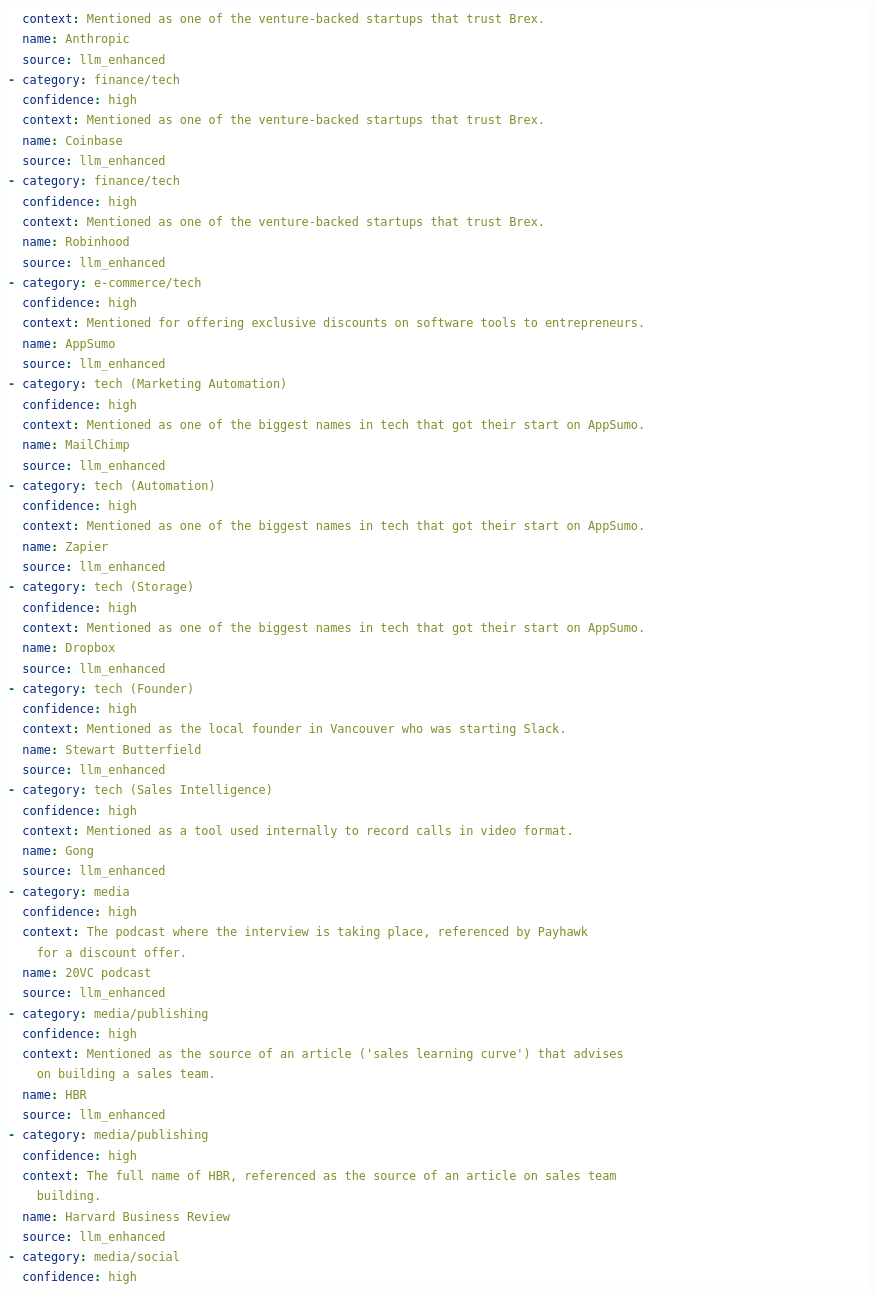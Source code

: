 ```yaml
  context: Mentioned as one of the venture-backed startups that trust Brex.
  name: Anthropic
  source: llm_enhanced
- category: finance/tech
  confidence: high
  context: Mentioned as one of the venture-backed startups that trust Brex.
  name: Coinbase
  source: llm_enhanced
- category: finance/tech
  confidence: high
  context: Mentioned as one of the venture-backed startups that trust Brex.
  name: Robinhood
  source: llm_enhanced
- category: e-commerce/tech
  confidence: high
  context: Mentioned for offering exclusive discounts on software tools to entrepreneurs.
  name: AppSumo
  source: llm_enhanced
- category: tech (Marketing Automation)
  confidence: high
  context: Mentioned as one of the biggest names in tech that got their start on AppSumo.
  name: MailChimp
  source: llm_enhanced
- category: tech (Automation)
  confidence: high
  context: Mentioned as one of the biggest names in tech that got their start on AppSumo.
  name: Zapier
  source: llm_enhanced
- category: tech (Storage)
  confidence: high
  context: Mentioned as one of the biggest names in tech that got their start on AppSumo.
  name: Dropbox
  source: llm_enhanced
- category: tech (Founder)
  confidence: high
  context: Mentioned as the local founder in Vancouver who was starting Slack.
  name: Stewart Butterfield
  source: llm_enhanced
- category: tech (Sales Intelligence)
  confidence: high
  context: Mentioned as a tool used internally to record calls in video format.
  name: Gong
  source: llm_enhanced
- category: media
  confidence: high
  context: The podcast where the interview is taking place, referenced by Payhawk
    for a discount offer.
  name: 20VC podcast
  source: llm_enhanced
- category: media/publishing
  confidence: high
  context: Mentioned as the source of an article ('sales learning curve') that advises
    on building a sales team.
  name: HBR
  source: llm_enhanced
- category: media/publishing
  confidence: high
  context: The full name of HBR, referenced as the source of an article on sales team
    building.
  name: Harvard Business Review
  source: llm_enhanced
- category: media/social
  confidence: high
```